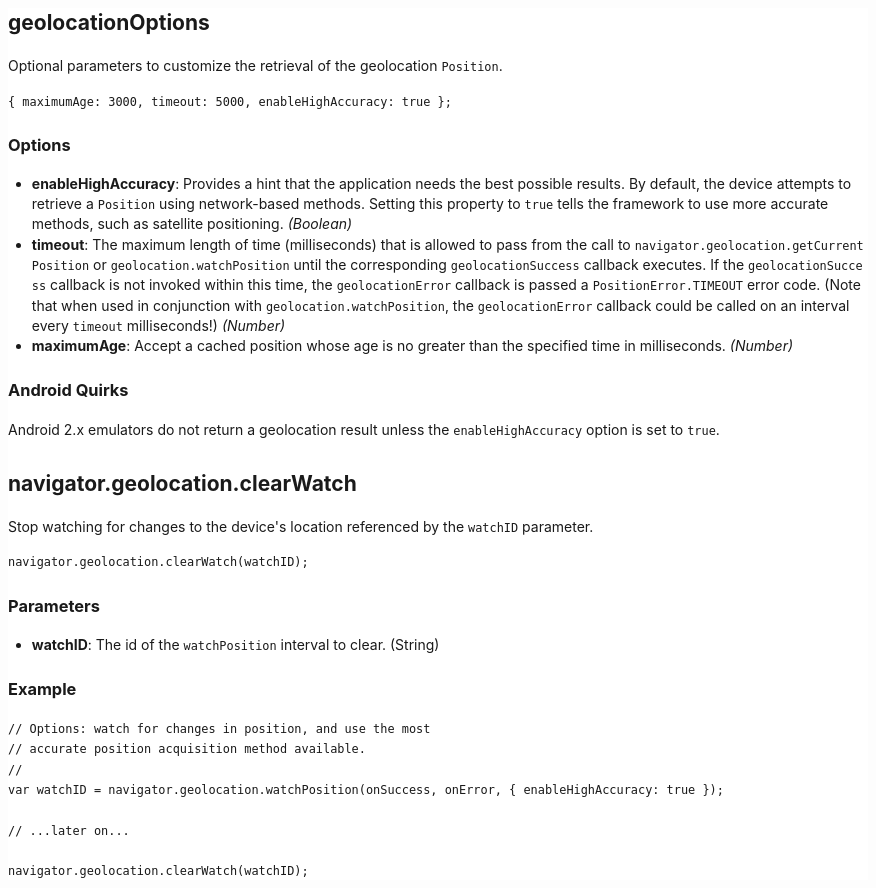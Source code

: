 geolocationOptions
------------------

Optional parameters to customize the retrieval of the geolocation
`Position`.

``` {.sourceCode .javascript}
{ maximumAge: 3000, timeout: 5000, enableHighAccuracy: true };
```

### Options

-   **enableHighAccuracy**: Provides a hint that the application needs
    the best possible results. By default, the device attempts to
    retrieve a `Position` using network-based methods. Setting this
    property to `true` tells the framework to use more accurate methods,
    such as satellite positioning. *(Boolean)*
-   **timeout**: The maximum length of time (milliseconds) that is
    allowed to pass from the call to
    `navigator.geolocation.getCurrentPosition` or
    `geolocation.watchPosition` until the corresponding
    `geolocationSuccess` callback executes. If the `geolocationSuccess`
    callback is not invoked within this time, the `geolocationError`
    callback is passed a `PositionError.TIMEOUT` error code. (Note that
    when used in conjunction with `geolocation.watchPosition`, the
    `geolocationError` callback could be called on an interval every
    `timeout` milliseconds!) *(Number)*
-   **maximumAge**: Accept a cached position whose age is no greater
    than the specified time in milliseconds. *(Number)*

### Android Quirks

Android 2.x emulators do not return a geolocation result unless the
`enableHighAccuracy` option is set to `true`.

navigator.geolocation.clearWatch
--------------------------------

Stop watching for changes to the device's location referenced by the
`watchID` parameter.

``` {.sourceCode .javascript}
navigator.geolocation.clearWatch(watchID);
```

### Parameters

-   **watchID**: The id of the `watchPosition` interval to clear.
    (String)

### Example

``` {.sourceCode .javascript}
// Options: watch for changes in position, and use the most
// accurate position acquisition method available.
//
var watchID = navigator.geolocation.watchPosition(onSuccess, onError, { enableHighAccuracy: true });

// ...later on...

navigator.geolocation.clearWatch(watchID);
```

